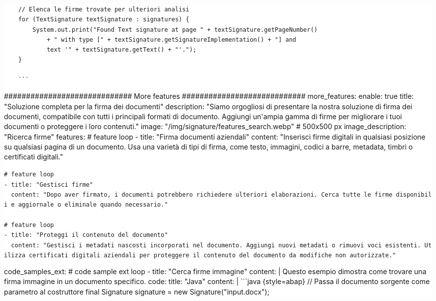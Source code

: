         // Elenca le firme trovate per ulteriori analisi
        for (TextSignature textSignature : signatures) {
            System.out.print("Found Text signature at page " + textSignature.getPageNumber() 
                + " with type [" + textSignature.getSignatureImplementation() + "] and 
                text '" + textSignature.getText() + "'.");
        }
        
        ```            

############################# More features ############################
more_features:
  enable: true
  title: "Soluzione completa per la firma dei documenti"
  description: "Siamo orgogliosi di presentare la nostra soluzione di firma dei documenti, compatibile con tutti i principali formati di documento. Aggiungi un'ampia gamma di firme per migliorare i tuoi documenti o proteggere i loro contenuti."
  image: "/img/signature/features_search.webp" # 500x500 px
  image_description: "Ricerca firme"
  features:
    # feature loop
    - title: "Firma documenti aziendali"
      content: "Inserisci firme digitali in qualsiasi posizione su qualsiasi pagina di un documento. Usa una varietà di tipi di firma, come testo, immagini, codici a barre, metadata, timbri o certificati digitali."

    # feature loop
    - title: "Gestisci firme"
      content: "Dopo aver firmato, i documenti potrebbero richiedere ulteriori elaborazioni. Cerca tutte le firme disponibili e aggiornale o eliminale quando necessario."

    # feature loop
    - title: "Proteggi il contenuto del documento"
      content: "Gestisci i metadati nascosti incorporati nel documento. Aggiungi nuovi metadati o rimuovi voci esistenti. Utilizza certificati digitali aziendali per proteggere il contenuto del documento da modifiche non autorizzate."
      
  code_samples_ext:
    # code sample ext loop
    - title: "Cerca firme immagine"
      content: |
        Questo esempio dimostra come trovare una firma immagine in un documento specifico.
      code:
        title: "Java"
        content: |
          ```java {style=abap}
          // Passa il documento sorgente come parametro al costruttore
          final Signature signature = new Signature("input.docx");
